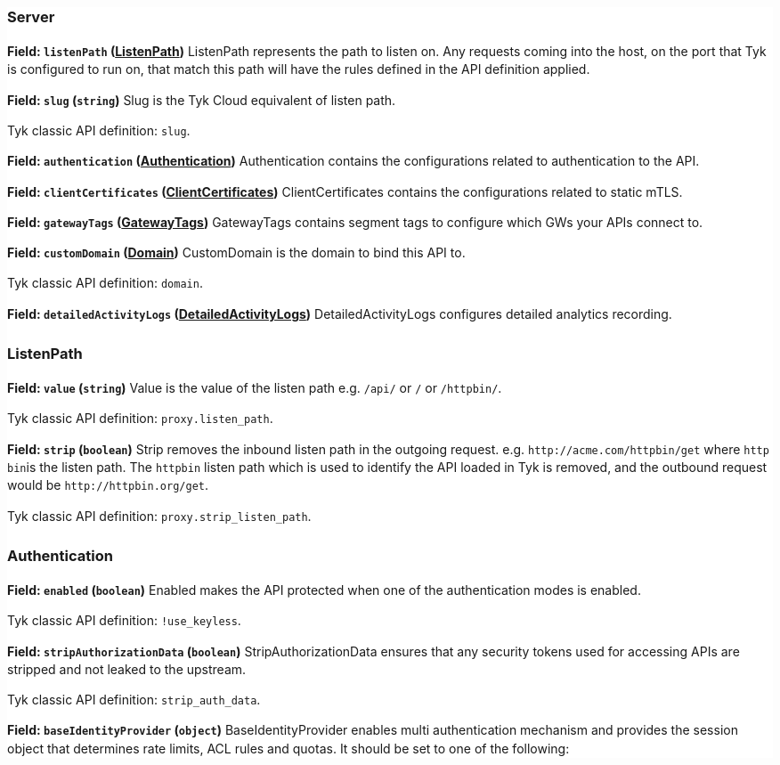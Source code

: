 ### **Server**

**Field: `listenPath` ([ListenPath](#listenpath))**
ListenPath represents the path to listen on. Any requests coming into the host, on the port that Tyk is configured to run on, that match this path will have the rules defined in the API definition applied.

**Field: `slug` (`string`)**
Slug is the Tyk Cloud equivalent of listen path.

Tyk classic API definition: `slug`.

**Field: `authentication` ([Authentication](#authentication))**
Authentication contains the configurations related to authentication to the API.

**Field: `clientCertificates` ([ClientCertificates](#clientcertificates))**
ClientCertificates contains the configurations related to static mTLS.

**Field: `gatewayTags` ([GatewayTags](#gatewaytags))**
GatewayTags contains segment tags to configure which GWs your APIs connect to.

**Field: `customDomain` ([Domain](#domain))**
CustomDomain is the domain to bind this API to.

Tyk classic API definition: `domain`.

**Field: `detailedActivityLogs` ([DetailedActivityLogs](#detailedactivitylogs))**
DetailedActivityLogs configures detailed analytics recording.


### **ListenPath**

**Field: `value` (`string`)**
Value is the value of the listen path e.g. `/api/` or `/` or `/httpbin/`.

Tyk classic API definition: `proxy.listen_path`.

**Field: `strip` (`boolean`)**
Strip removes the inbound listen path in the outgoing request. e.g. `http://acme.com/httpbin/get` where `httpbin`is the listen path. The `httpbin` listen path which is used to identify the API loaded in Tyk is removed, and the outbound request would be `http://httpbin.org/get`.

Tyk classic API definition: `proxy.strip_listen_path`.


### **Authentication**

**Field: `enabled` (`boolean`)**
Enabled makes the API protected when one of the authentication modes is enabled.

Tyk classic API definition: `!use_keyless`.

**Field: `stripAuthorizationData` (`boolean`)**
StripAuthorizationData ensures that any security tokens used for accessing APIs are stripped and not leaked to the upstream.

Tyk classic API definition: `strip_auth_data`.

**Field: `baseIdentityProvider` (`object`)**
BaseIdentityProvider enables multi authentication mechanism and provides the session object that determines rate limits, ACL rules and quotas.
It should be set to one of the following:
